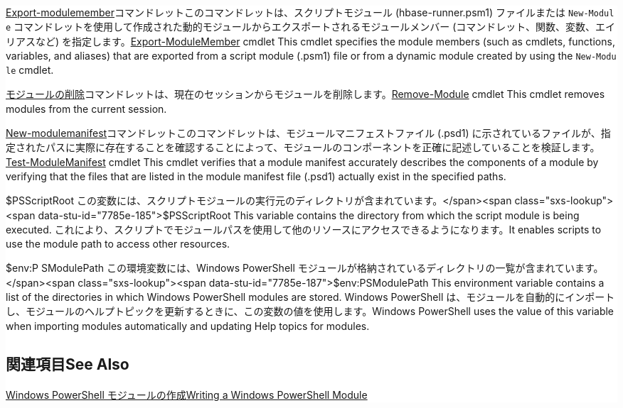<span data-ttu-id="7785e-182">[Export-modulemember](/powershell/module/Microsoft.PowerShell.Core/Export-ModuleMember)コマンドレットこのコマンドレットは、スクリプトモジュール (hbase-runner.psm1) ファイルまたは `New-Module` コマンドレットを使用して作成された動的モジュールからエクスポートされるモジュールメンバー (コマンドレット、関数、変数、エイリアスなど) を指定します。</span><span class="sxs-lookup"><span data-stu-id="7785e-182">[Export-ModuleMember](/powershell/module/Microsoft.PowerShell.Core/Export-ModuleMember) cmdlet This cmdlet specifies the module members (such as cmdlets, functions, variables, and aliases) that are exported from a script module (.psm1) file or from a dynamic module created by using the `New-Module` cmdlet.</span></span>

<span data-ttu-id="7785e-183">[モジュールの削除](/powershell/module/Microsoft.PowerShell.Core/Remove-Module)コマンドレットは、現在のセッションからモジュールを削除します。</span><span class="sxs-lookup"><span data-stu-id="7785e-183">[Remove-Module](/powershell/module/Microsoft.PowerShell.Core/Remove-Module) cmdlet This cmdlet removes modules from the current session.</span></span>

<span data-ttu-id="7785e-184">[New-modulemanifest](/powershell/module/Microsoft.PowerShell.Core/Test-ModuleManifest)コマンドレットこのコマンドレットは、モジュールマニフェストファイル (.psd1) に示されているファイルが、指定されたパスに実際に存在することを確認することによって、モジュールのコンポーネントを正確に記述していることを検証します。</span><span class="sxs-lookup"><span data-stu-id="7785e-184">[Test-ModuleManifest](/powershell/module/Microsoft.PowerShell.Core/Test-ModuleManifest) cmdlet This cmdlet verifies that a module manifest accurately describes the components of a module by verifying that the files that are listed in the module manifest file (.psd1) actually exist in the specified paths.</span></span>

<span data-ttu-id="7785e-185">$PSScriptRoot この変数には、スクリプトモジュールの実行元のディレクトリが含まれています。</span><span class="sxs-lookup"><span data-stu-id="7785e-185">$PSScriptRoot This variable contains the directory from which the script module is being executed.</span></span> <span data-ttu-id="7785e-186">これにより、スクリプトでモジュールパスを使用して他のリソースにアクセスできるようになります。</span><span class="sxs-lookup"><span data-stu-id="7785e-186">It enables scripts to use the module path to access other resources.</span></span>

<span data-ttu-id="7785e-187">$env:P SModulePath この環境変数には、Windows PowerShell モジュールが格納されているディレクトリの一覧が含まれています。</span><span class="sxs-lookup"><span data-stu-id="7785e-187">$env:PSModulePath This environment variable contains a list of the directories in which Windows PowerShell modules are stored.</span></span> <span data-ttu-id="7785e-188">Windows PowerShell は、モジュールを自動的にインポートし、モジュールのヘルプトピックを更新するときに、この変数の値を使用します。</span><span class="sxs-lookup"><span data-stu-id="7785e-188">Windows PowerShell uses the value of this variable when importing modules automatically and updating Help topics for modules.</span></span>

## <a name="see-also"></a><span data-ttu-id="7785e-189">関連項目</span><span class="sxs-lookup"><span data-stu-id="7785e-189">See Also</span></span>

[<span data-ttu-id="7785e-190">Windows PowerShell モジュールの作成</span><span class="sxs-lookup"><span data-stu-id="7785e-190">Writing a Windows PowerShell Module</span></span>](./writing-a-windows-powershell-module.md)
